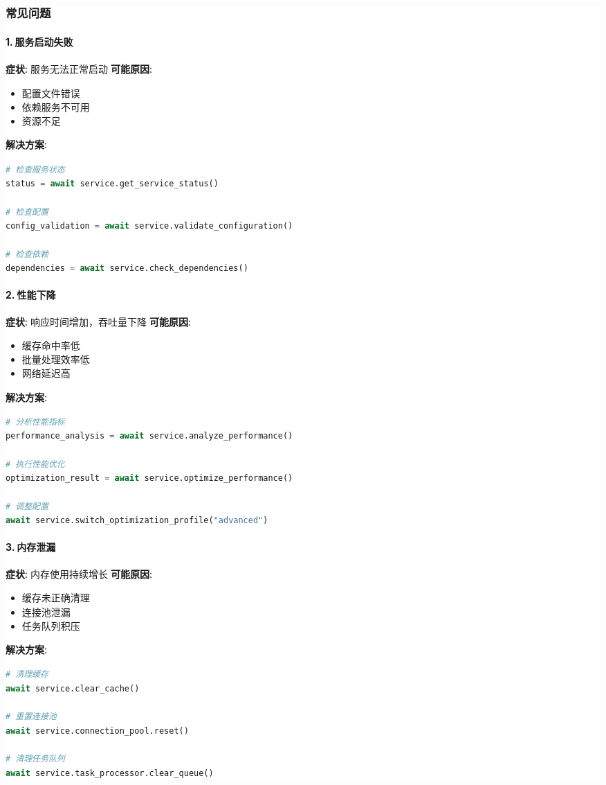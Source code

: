 ### 常见问题

#### 1. 服务启动失败

**症状**: 服务无法正常启动
**可能原因**:
- 配置文件错误
- 依赖服务不可用
- 资源不足

**解决方案**:
```python
# 检查服务状态
status = await service.get_service_status()

# 检查配置
config_validation = await service.validate_configuration()

# 检查依赖
dependencies = await service.check_dependencies()
```

#### 2. 性能下降

**症状**: 响应时间增加，吞吐量下降
**可能原因**:
- 缓存命中率低
- 批量处理效率低
- 网络延迟高

**解决方案**:
```python
# 分析性能指标
performance_analysis = await service.analyze_performance()

# 执行性能优化
optimization_result = await service.optimize_performance()

# 调整配置
await service.switch_optimization_profile("advanced")
```

#### 3. 内存泄漏

**症状**: 内存使用持续增长
**可能原因**:
- 缓存未正确清理
- 连接池泄漏
- 任务队列积压

**解决方案**:
```python
# 清理缓存
await service.clear_cache()

# 重置连接池
await service.connection_pool.reset()

# 清理任务队列
await service.task_processor.clear_queue()
```

